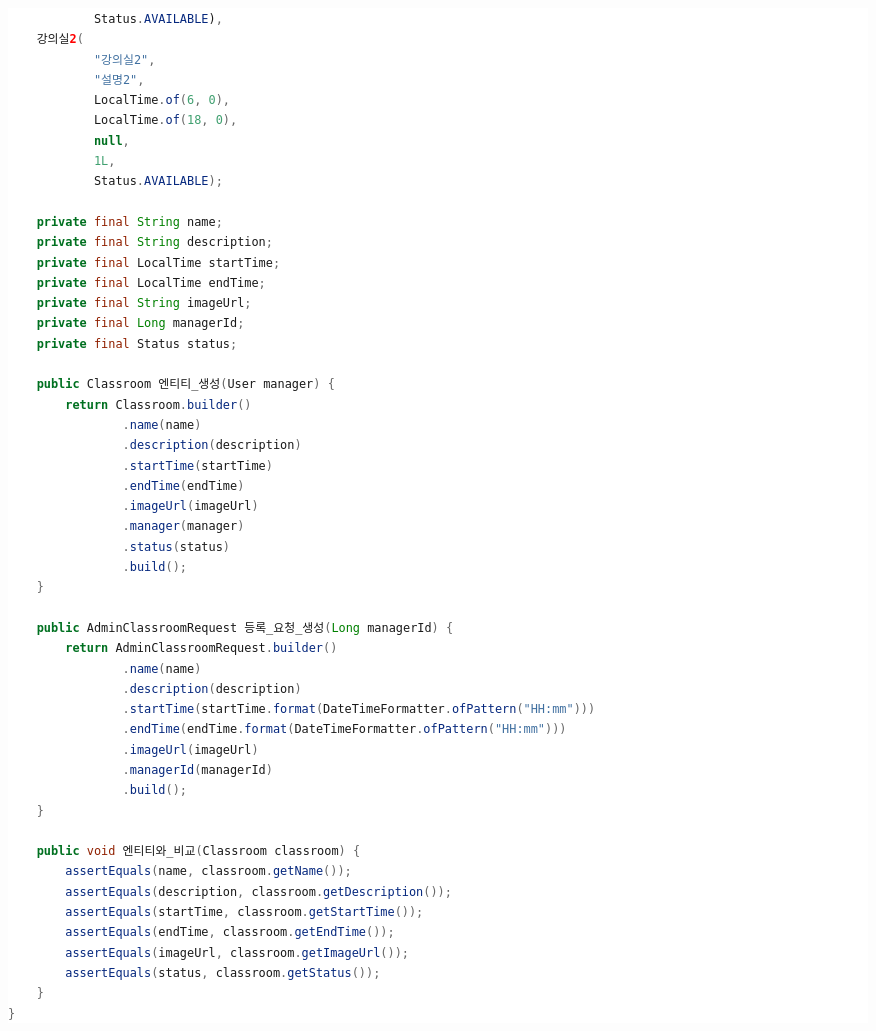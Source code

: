 ```java
            Status.AVAILABLE),  
    강의실2(  
            "강의실2",  
            "설명2",  
            LocalTime.of(6, 0),  
            LocalTime.of(18, 0),  
            null,  
            1L,  
            Status.AVAILABLE);  
  
    private final String name;  
    private final String description;  
    private final LocalTime startTime;  
    private final LocalTime endTime;  
    private final String imageUrl;  
    private final Long managerId;  
    private final Status status;  
  
    public Classroom 엔티티_생성(User manager) {  
        return Classroom.builder()  
                .name(name)  
                .description(description)  
                .startTime(startTime)  
                .endTime(endTime)  
                .imageUrl(imageUrl)  
                .manager(manager)  
                .status(status)  
                .build();  
    }  
  
    public AdminClassroomRequest 등록_요청_생성(Long managerId) {  
        return AdminClassroomRequest.builder()  
                .name(name)  
                .description(description)  
                .startTime(startTime.format(DateTimeFormatter.ofPattern("HH:mm")))  
                .endTime(endTime.format(DateTimeFormatter.ofPattern("HH:mm")))  
                .imageUrl(imageUrl)  
                .managerId(managerId)  
                .build();  
    }  
  
    public void 엔티티와_비교(Classroom classroom) {  
        assertEquals(name, classroom.getName());  
        assertEquals(description, classroom.getDescription());  
        assertEquals(startTime, classroom.getStartTime());  
        assertEquals(endTime, classroom.getEndTime());  
        assertEquals(imageUrl, classroom.getImageUrl());  
        assertEquals(status, classroom.getStatus());  
    }  
}
```
